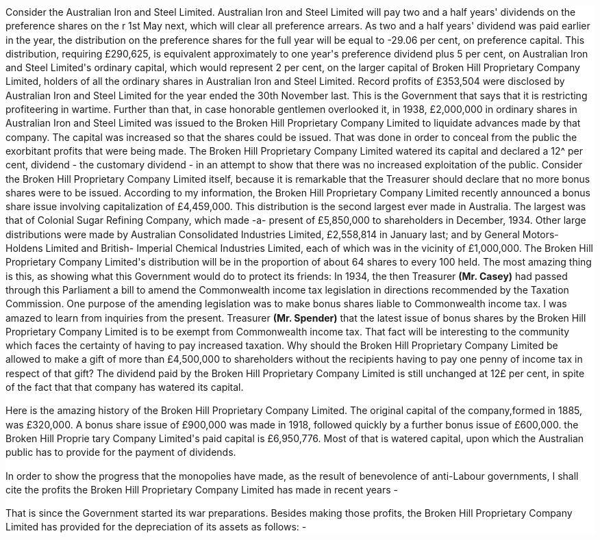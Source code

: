 Consider the Australian Iron and Steel  Limited. Australian Iron and Steel Limited will pay two and a half years' dividends on the preference shares on the r 1st May next, which will clear all preference arrears. As two and a half years' dividend was paid earlier in the year, the distribution on the preference shares for the full year will be equal to -29.06 per cent, on preference capital. This distribution, requiring £290,625, is equivalent approximately to one year's preference dividend plus 5 per cent, on Australian Iron and Steel Limited's ordinary capital, which would represent 2 per cent, on the larger capital of Broken Hill Proprietary Company Limited, holders of all the ordinary shares in Australian Iron and Steel Limited. Record profits of £353,504 were disclosed by Australian Iron and Steel Limited for the year ended the 30th November last. This is the Government that says that it is restricting profiteering in wartime. Further than that, in case honorable gentlemen overlooked it, in 1938, £2,000,000 in ordinary shares in Australian Iron and Steel Limited was issued to the Broken Hill Proprietary Company Limited to liquidate advances made by that company. The capital was increased so that the shares could be issued. That was done in order to conceal from the public the exorbitant profits that were being made. The Broken Hill Proprietary Company Limited watered its capital and declared a 12^ per cent, dividend - the customary dividend - in an attempt to show that there was no increased exploitation of the public. Consider the Broken Hill Proprietary Company Limited itself, because it is remarkable that the Treasurer should declare that no more bonus shares were to be issued. According to my information, the Broken Hill Proprietary Company Limited recently announced a bonus share issue involving capitalization of £4,459,000. This distribution is the second largest ever made in Australia. The largest was that of Colonial Sugar Refining Company, which made -a- present of £5,850,000 to shareholders in December, 1934. Other large distributions were made by Australian Consolidated Industries Limited, £2,558,814 in January last; and by General Motors-Holdens Limited and British- Imperial Chemical Industries Limited, each of which was in the vicinity of £1,000,000. The Broken Hill Proprietary Company Limited's distribution will be in the proportion of about 64 shares to every 100 held. The most amazing thing is this, as showing what this Government would do to protect its friends: In 1934, the then Treasurer  **(Mr. Casey)**  had passed through this Parliament a bill to amend the Commonwealth income tax legislation in directions recommended by the Taxation Commission. One purpose of the amending legislation was to make bonus shares liable to Commonwealth income tax. I was amazed to learn from inquiries from the present. Treasurer  **(Mr. Spender)**  that the latest issue of bonus shares by the Broken Hill Proprietary Company Limited is to be exempt from Commonwealth income tax. That fact will be interesting to the community which faces the certainty of having to pay increased taxation. Why should the Broken Hill Proprietary Company Limited be allowed to make a gift of more than £4,500,000 to shareholders without the recipients having to pay one penny of income tax in respect of that gift? The dividend paid by the Broken Hill Proprietary Company Limited is still  unchanged at 12£ per cent, in spite of the fact that that company has watered its capital. 

Here is the amazing history of the Broken Hill Proprietary Company Limited. The original capital of the company,formed in 1885, was £320,000. A bonus share issue of £900,000 was made in 1918, followed quickly by a further bonus issue of £600,000. the Broken Hill Proprie tary Company Limited's paid capital is £6,950,776. Most of that is watered capital, upon which the Australian public has to provide for the payment of dividends. 

In order to show the progress that the monopolies have made, as the result of benevolence of anti-Labour governments, I shall cite the profits the Broken Hill Proprietary Company Limited has made in recent years - 


<graphic href="163331194004226_13_0.jpg"></graphic>


That is since the Government started its war preparations. Besides making those profits, the Broken Hill Proprietary Company Limited has provided for the depreciation of its assets as follows: - 
